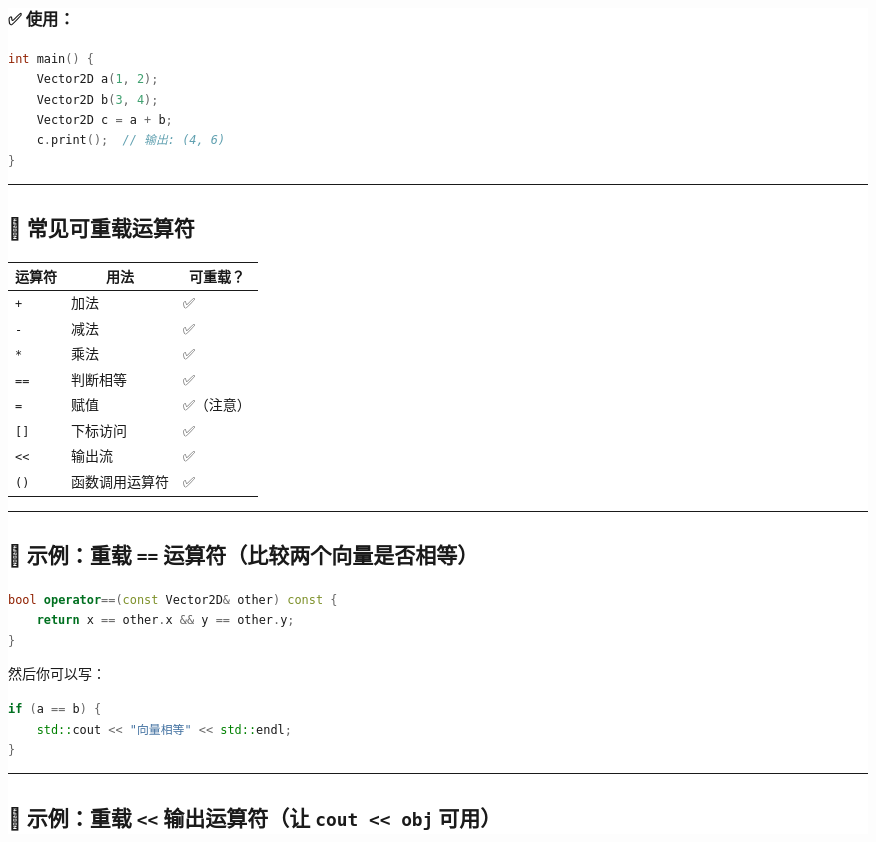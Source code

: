 ### ✅ 使用：

```cpp
int main() {
    Vector2D a(1, 2);
    Vector2D b(3, 4);
    Vector2D c = a + b;
    c.print();  // 输出: (4, 6)
}
```

---

## 🧩 常见可重载运算符

|运算符|用法|可重载？|
|---|---|---|
|`+`|加法|✅|
|`-`|减法|✅|
|`*`|乘法|✅|
|`==`|判断相等|✅|
|`=`|赋值|✅（注意）|
|`[]`|下标访问|✅|
|`<<`|输出流|✅|
|`()`|函数调用运算符|✅|

---

## 💬 示例：重载 `==` 运算符（比较两个向量是否相等）

```cpp
bool operator==(const Vector2D& other) const {
    return x == other.x && y == other.y;
}
```

然后你可以写：

```cpp
if (a == b) {
    std::cout << "向量相等" << std::endl;
}
```

---

## 🧵 示例：重载 `<<` 输出运算符（让 `cout << obj` 可用）
